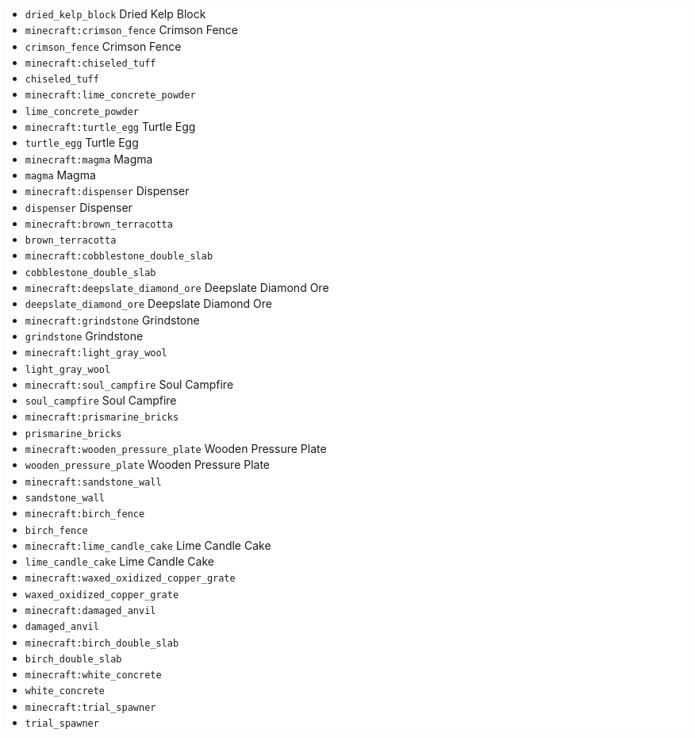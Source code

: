 - `dried_kelp_block`
Dried Kelp Block
- `minecraft:crimson_fence`
Crimson Fence
- `crimson_fence`
Crimson Fence
- `minecraft:chiseled_tuff`
- `chiseled_tuff`
- `minecraft:lime_concrete_powder`
- `lime_concrete_powder`
- `minecraft:turtle_egg`
Turtle Egg
- `turtle_egg`
Turtle Egg
- `minecraft:magma`
Magma
- `magma`
Magma
- `minecraft:dispenser`
Dispenser
- `dispenser`
Dispenser
- `minecraft:brown_terracotta`
- `brown_terracotta`
- `minecraft:cobblestone_double_slab`
- `cobblestone_double_slab`
- `minecraft:deepslate_diamond_ore`
Deepslate Diamond Ore
- `deepslate_diamond_ore`
Deepslate Diamond Ore
- `minecraft:grindstone`
Grindstone
- `grindstone`
Grindstone
- `minecraft:light_gray_wool`
- `light_gray_wool`
- `minecraft:soul_campfire`
Soul Campfire
- `soul_campfire`
Soul Campfire
- `minecraft:prismarine_bricks`
- `prismarine_bricks`
- `minecraft:wooden_pressure_plate`
Wooden Pressure Plate
- `wooden_pressure_plate`
Wooden Pressure Plate
- `minecraft:sandstone_wall`
- `sandstone_wall`
- `minecraft:birch_fence`
- `birch_fence`
- `minecraft:lime_candle_cake`
Lime Candle Cake
- `lime_candle_cake`
Lime Candle Cake
- `minecraft:waxed_oxidized_copper_grate`
- `waxed_oxidized_copper_grate`
- `minecraft:damaged_anvil`
- `damaged_anvil`
- `minecraft:birch_double_slab`
- `birch_double_slab`
- `minecraft:white_concrete`
- `white_concrete`
- `minecraft:trial_spawner`
- `trial_spawner`